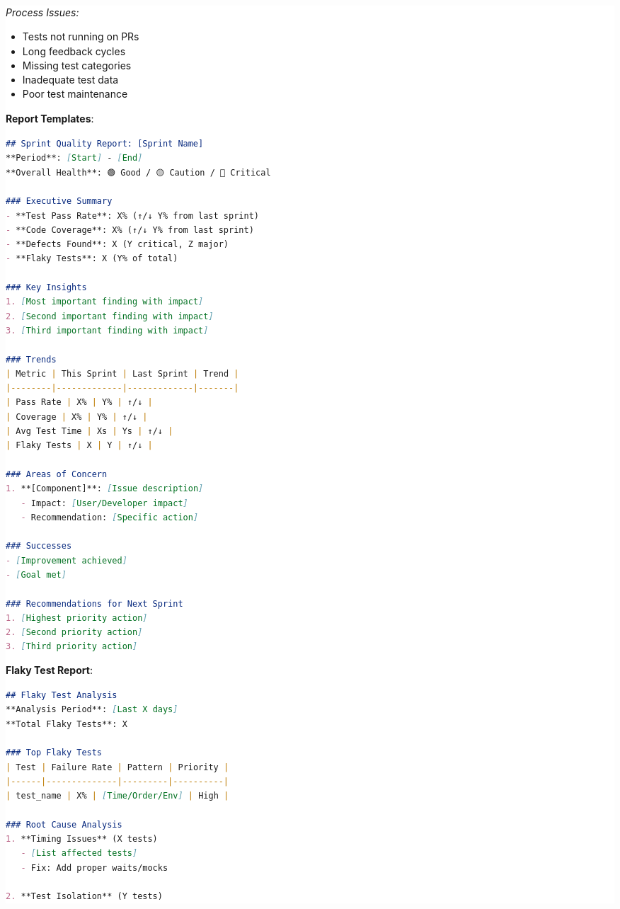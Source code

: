 *Process Issues:*
- Tests not running on PRs
- Long feedback cycles
- Missing test categories
- Inadequate test data
- Poor test maintenance

**Report Templates**:

```markdown
## Sprint Quality Report: [Sprint Name]
**Period**: [Start] - [End]
**Overall Health**: 🟢 Good / 🟡 Caution / 🔴 Critical

### Executive Summary
- **Test Pass Rate**: X% (↑/↓ Y% from last sprint)
- **Code Coverage**: X% (↑/↓ Y% from last sprint)
- **Defects Found**: X (Y critical, Z major)
- **Flaky Tests**: X (Y% of total)

### Key Insights
1. [Most important finding with impact]
2. [Second important finding with impact]
3. [Third important finding with impact]

### Trends
| Metric | This Sprint | Last Sprint | Trend |
|--------|-------------|-------------|-------|
| Pass Rate | X% | Y% | ↑/↓ |
| Coverage | X% | Y% | ↑/↓ |
| Avg Test Time | Xs | Ys | ↑/↓ |
| Flaky Tests | X | Y | ↑/↓ |

### Areas of Concern
1. **[Component]**: [Issue description]
   - Impact: [User/Developer impact]
   - Recommendation: [Specific action]

### Successes
- [Improvement achieved]
- [Goal met]

### Recommendations for Next Sprint
1. [Highest priority action]
2. [Second priority action]
3. [Third priority action]
```

**Flaky Test Report**:
```markdown
## Flaky Test Analysis
**Analysis Period**: [Last X days]
**Total Flaky Tests**: X

### Top Flaky Tests
| Test | Failure Rate | Pattern | Priority |
|------|--------------|---------|----------|
| test_name | X% | [Time/Order/Env] | High |

### Root Cause Analysis
1. **Timing Issues** (X tests)
   - [List affected tests]
   - Fix: Add proper waits/mocks

2. **Test Isolation** (Y tests)
```